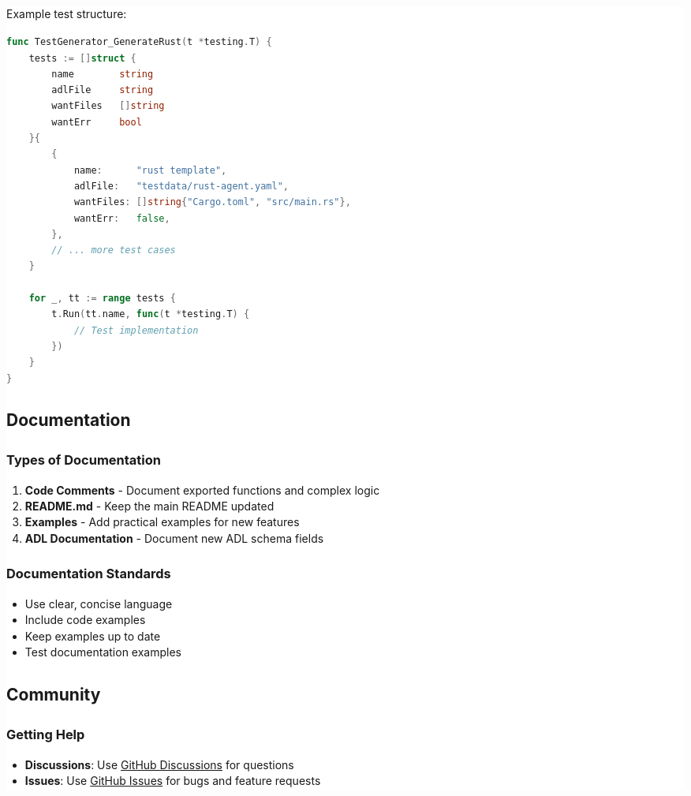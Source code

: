 Example test structure:

```go
func TestGenerator_GenerateRust(t *testing.T) {
    tests := []struct {
        name        string
        adlFile     string
        wantFiles   []string
        wantErr     bool
    }{
        {
            name:      "rust template",
            adlFile:   "testdata/rust-agent.yaml",
            wantFiles: []string{"Cargo.toml", "src/main.rs"},
            wantErr:   false,
        },
        // ... more test cases
    }
    
    for _, tt := range tests {
        t.Run(tt.name, func(t *testing.T) {
            // Test implementation
        })
    }
}
```

## Documentation

### Types of Documentation

1. **Code Comments** - Document exported functions and complex logic
2. **README.md** - Keep the main README updated
3. **Examples** - Add practical examples for new features
4. **ADL Documentation** - Document new ADL schema fields

### Documentation Standards

- Use clear, concise language
- Include code examples
- Keep examples up to date
- Test documentation examples

## Community

### Getting Help

- **Discussions**: Use [GitHub Discussions](https://github.com/inference-gateway/a2a-cli/discussions) for questions
- **Issues**: Use [GitHub Issues](https://github.com/inference-gateway/a2a-cli/issues) for bugs and feature requests
